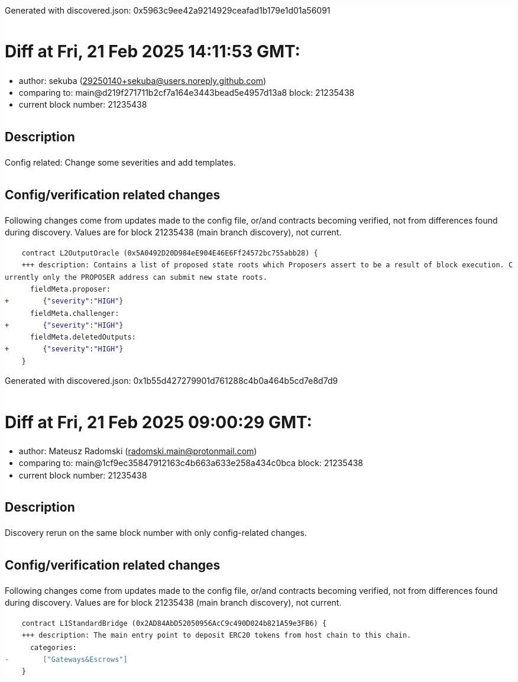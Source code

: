 Generated with discovered.json: 0x5963c9ee42a9214929ceafad1b179e1d01a56091

# Diff at Fri, 21 Feb 2025 14:11:53 GMT:

- author: sekuba (<29250140+sekuba@users.noreply.github.com>)
- comparing to: main@d219f271711b2cf7a164e3443bead5e4957d13a8 block: 21235438
- current block number: 21235438

## Description

Config related: Change some severities and add templates.

## Config/verification related changes

Following changes come from updates made to the config file,
or/and contracts becoming verified, not from differences found during
discovery. Values are for block 21235438 (main branch discovery), not current.

```diff
    contract L2OutputOracle (0x5A0492D20D984eE904E46E6Ff24572bc755abb28) {
    +++ description: Contains a list of proposed state roots which Proposers assert to be a result of block execution. Currently only the PROPOSER address can submit new state roots.
      fieldMeta.proposer:
+        {"severity":"HIGH"}
      fieldMeta.challenger:
+        {"severity":"HIGH"}
      fieldMeta.deletedOutputs:
+        {"severity":"HIGH"}
    }
```

Generated with discovered.json: 0x1b55d427279901d761288c4b0a464b5cd7e8d7d9

# Diff at Fri, 21 Feb 2025 09:00:29 GMT:

- author: Mateusz Radomski (<radomski.main@protonmail.com>)
- comparing to: main@1cf9ec35847912163c4b663a633e258a434c0bca block: 21235438
- current block number: 21235438

## Description

Discovery rerun on the same block number with only config-related changes.

## Config/verification related changes

Following changes come from updates made to the config file,
or/and contracts becoming verified, not from differences found during
discovery. Values are for block 21235438 (main branch discovery), not current.

```diff
    contract L1StandardBridge (0x2AD84AbD52050956AcC9c490D024b821A59e3FB6) {
    +++ description: The main entry point to deposit ERC20 tokens from host chain to this chain.
      categories:
-        ["Gateways&Escrows"]
    }
```
